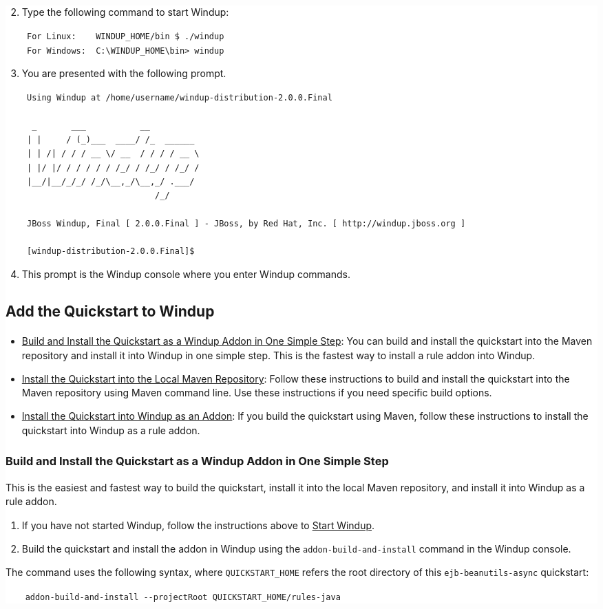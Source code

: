 2. Type the following command to start Windup:

        For Linux:    WINDUP_HOME/bin $ ./windup
        For Windows:  C:\WINDUP_HOME\bin> windup

3. You are presented with the following prompt.

        Using Windup at /home/username/windup-distribution-2.0.0.Final
        
         _       ___           __          
        | |     / (_)___  ____/ /_  ______ 
        | | /| / / / __ \/ __  / / / / __ \
        | |/ |/ / / / / / /_/ / /_/ / /_/ /
        |__/|__/_/_/ /_/\__,_/\__,_/ .___/ 
                                  /_/      
        
        JBoss Windup, Final [ 2.0.0.Final ] - JBoss, by Red Hat, Inc. [ http://windup.jboss.org ]
        
        [windup-distribution-2.0.0.Final]$ 

4. This prompt is the Windup console where you enter Windup commands.



Add the Quickstart to Windup
----------------------------

* [Build and Install the Quickstart as a Windup Addon in One Simple Step](#build-and-install-the-quickstart-as-a-windup-addon-in-one-simple-step): You can build and install the quickstart into the Maven repository and install it into Windup in one simple step. This is the fastest way to install a rule addon into Windup. 

* [Install the Quickstart into the Local Maven Repository](#install-the-quickstart-into-the-local-maven-repository): Follow these instructions to build and install the quickstart into the Maven repository using Maven command line. Use these instructions if you need specific build options. 

* [Install the Quickstart into Windup as an Addon](#install-the-quickstart-into-windup-as-an-addon): If you build the quickstart using Maven, follow these instructions to install the quickstart into Windup as a rule addon.


### Build and Install the Quickstart as a Windup Addon in One Simple Step

This is the easiest and fastest way to build the quickstart, install it into the local Maven repository, and install it into Windup as a rule addon.

1. If you have not started Windup, follow the instructions above to [Start Windup](#start-windup).

2. Build the quickstart and install the addon in Windup using the `addon-build-and-install` command in the Windup console. 

  The command uses the following syntax, where `QUICKSTART_HOME` refers the root directory of this `ejb-beanutils-async` quickstart:

        addon-build-and-install --projectRoot QUICKSTART_HOME/rules-java
        